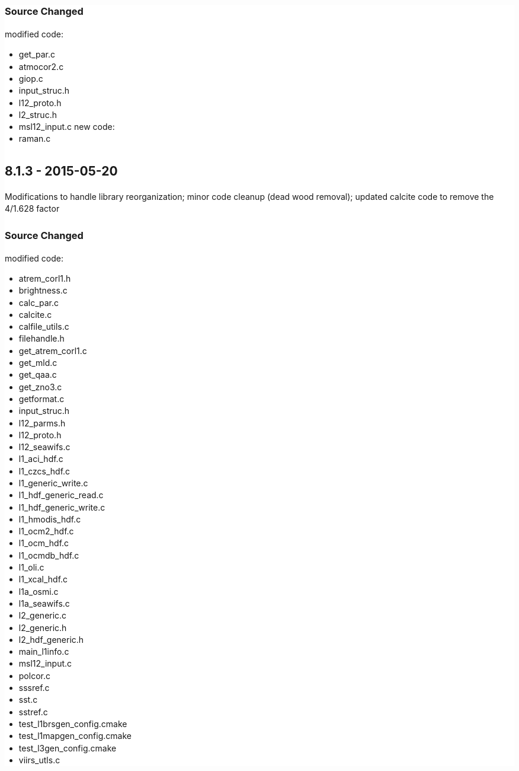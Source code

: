 ### Source Changed
modified code:
  * get_par.c
  * atmocor2.c
  * giop.c
  * input_struc.h
  * l12_proto.h
  * l2_struc.h
  * msl12_input.c
new code:
  * raman.c

## 8.1.3 - 2015-05-20

Modifications to handle library reorganization;
minor code cleanup (dead wood removal);
updated calcite code to remove the 4/1.628 factor

### Source Changed
modified code:
  * atrem_corl1.h
  * brightness.c
  * calc_par.c
  * calcite.c
  * calfile_utils.c
  * filehandle.h
  * get_atrem_corl1.c
  * get_mld.c
  * get_qaa.c
  * get_zno3.c
  * getformat.c
  * input_struc.h
  * l12_parms.h
  * l12_proto.h
  * l12_seawifs.c
  * l1_aci_hdf.c
  * l1_czcs_hdf.c
  * l1_generic_write.c
  * l1_hdf_generic_read.c
  * l1_hdf_generic_write.c
  * l1_hmodis_hdf.c
  * l1_ocm2_hdf.c
  * l1_ocm_hdf.c
  * l1_ocmdb_hdf.c
  * l1_oli.c
  * l1_xcal_hdf.c
  * l1a_osmi.c
  * l1a_seawifs.c
  * l2_generic.c
  * l2_generic.h
  * l2_hdf_generic.h
  * main_l1info.c
  * msl12_input.c
  * polcor.c
  * sssref.c
  * sst.c
  * sstref.c
  * test_l1brsgen_config.cmake
  * test_l1mapgen_config.cmake
  * test_l3gen_config.cmake
  * viirs_utls.c
